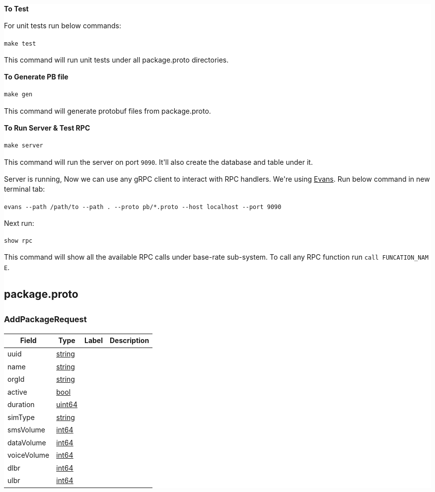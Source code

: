 **To Test**

For unit tests run below commands:

```
make test
```

This command will run unit tests under all package.proto directories.

**To Generate PB file**

```
make gen
```

This command will generate protobuf files from package.proto.

**To Run Server & Test RPC**

```
make server
```

This command will run the server on port `9090`. It'll also create the database and table under it.

Server is running, Now we can use any gRPC client to interact with RPC handlers. We're using [Evans](https://github.com/ktr0731/evans). Run below command in new terminal tab:

```
evans --path /path/to --path . --proto pb/*.proto --host localhost --port 9090
```

Next run:

```
show rpc
```

This command will show all the available RPC calls under base-rate sub-system. To call any RPC function run `call FUNCATION_NAME`.

## package.proto



<a name="ukama.data_plan.package.v1.AddPackageRequest"></a>

### AddPackageRequest



| Field | Type | Label | Description |
| ----- | ---- | ----- | ----------- |
| uuid | [string](#string) |  |  |
| name | [string](#string) |  |  |
| orgId | [string](#string) |  |  |
| active | [bool](#bool) |  |  |
| duration | [uint64](#uint64) |  |  |
| simType | [string](#string) |  |  |
| smsVolume | [int64](#int64) |  |  |
| dataVolume | [int64](#int64) |  |  |
| voiceVolume | [int64](#int64) |  |  |
| dlbr | [int64](#int64) |  |  |
| ulbr | [int64](#int64) |  |  |